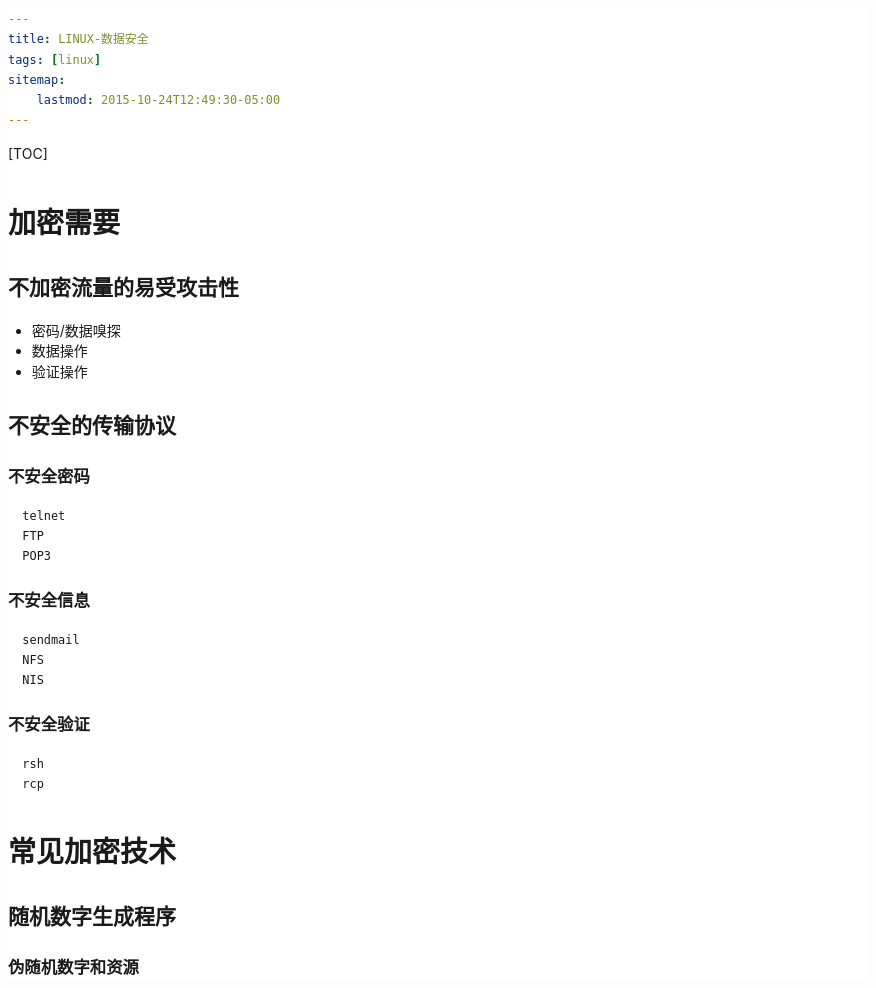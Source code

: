 ```yaml
---
title: LINUX-数据安全
tags: [linux]
sitemap:
    lastmod: 2015-10-24T12:49:30-05:00
---
```


[TOC]




加密需要
=====================================================================

不加密流量的易受攻击性
------------------------------------------

*    密码/数据嗅探
*    数据操作
*    验证操作



不安全的传输协议
------------------------------------------

###    不安全密码

      telnet
      FTP
      POP3


###    不安全信息

      sendmail
      NFS
      NIS


###    不安全验证

      rsh
      rcp






常见加密技术
=====================================================================

随机数字生成程序
------------------------------------------

###    伪随机数字和资源

